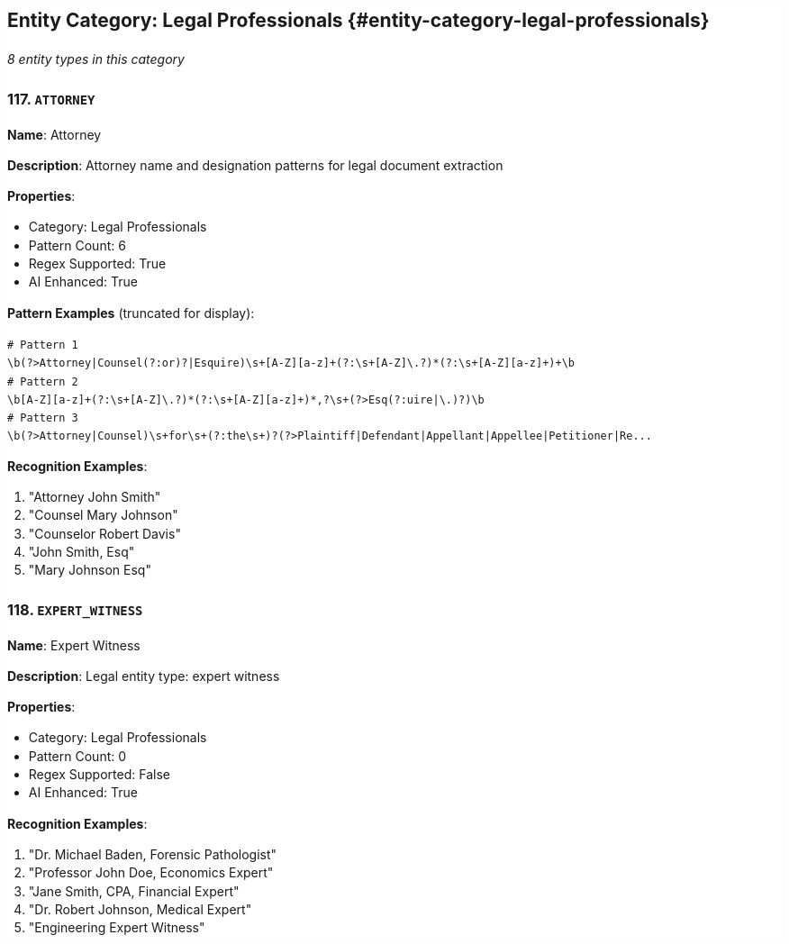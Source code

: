 ## Entity Category: Legal Professionals {#entity-category-legal-professionals}

*8 entity types in this category*


### 117. `ATTORNEY`

**Name**: Attorney

**Description**: Attorney name and designation patterns for legal document extraction

**Properties**:
- Category: Legal Professionals
- Pattern Count: 6
- Regex Supported: True
- AI Enhanced: True

**Pattern Examples** (truncated for display):
```regex
# Pattern 1
\b(?>Attorney|Counsel(?:or)?|Esquire)\s+[A-Z][a-z]+(?:\s+[A-Z]\.?)*(?:\s+[A-Z][a-z]+)+\b
# Pattern 2
\b[A-Z][a-z]+(?:\s+[A-Z]\.?)*(?:\s+[A-Z][a-z]+)*,?\s+(?>Esq(?:uire|\.)?)\b
# Pattern 3
\b(?>Attorney|Counsel)\s+for\s+(?:the\s+)?(?>Plaintiff|Defendant|Appellant|Appellee|Petitioner|Re...
```

**Recognition Examples**:
1. "Attorney John Smith"
2. "Counsel Mary Johnson"
3. "Counselor Robert Davis"
4. "John Smith, Esq"
5. "Mary Johnson Esq"

### 118. `EXPERT_WITNESS`

**Name**: Expert Witness

**Description**: Legal entity type: expert witness

**Properties**:
- Category: Legal Professionals
- Pattern Count: 0
- Regex Supported: False
- AI Enhanced: True

**Recognition Examples**:
1. "Dr. Michael Baden, Forensic Pathologist"
2. "Professor John Doe, Economics Expert"
3. "Jane Smith, CPA, Financial Expert"
4. "Dr. Robert Johnson, Medical Expert"
5. "Engineering Expert Witness"
